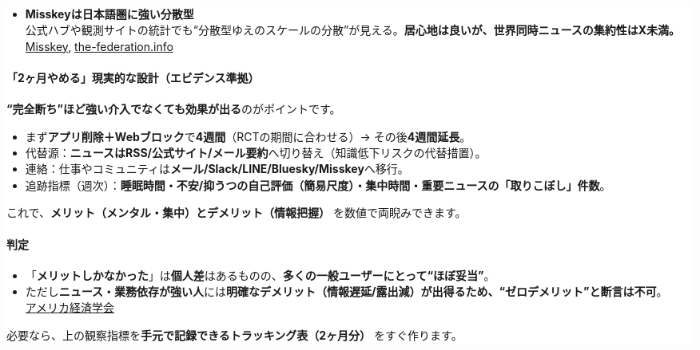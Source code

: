 - **Misskeyは日本語圏に強い分散型**  
公式ハブや観測サイトの統計でも“分散型ゆえのスケールの分散”が見える。**居心地は良いが、世界同時ニュースの集約性はX未満。**  
[Misskey](https://misskey-hub.net/en/servers/stats/?utm_source=chatgpt.com), 
[the-federation.info](https://the-federation.info/?utm_source=chatgpt.com)

#### 「2ヶ月やめる」現実的な設計（エビデンス準拠）
**“完全断ち”ほど強い介入でなくても効果が出る**のがポイントです。
- まず**アプリ削除＋Webブロック**で**4週間**（RCTの期間に合わせる）→ その後**4週間延長**。
- 代替源：**ニュースはRSS/公式サイト/メール要約**へ切り替え（知識低下リスクの代替措置）。
- 連絡：仕事やコミュニティは**メール/Slack/LINE/Bluesky/Misskey**へ移行。
- 追跡指標（週次）：**睡眠時間・不安/抑うつの自己評価（簡易尺度）・集中時間・重要ニュースの「取りこぼし」件数**。  

これで、**メリット（メンタル・集中）とデメリット（情報把握）** を数値で両睨みできます。

#### 判定
- 「**メリットしかなかった**」は**個人差**はあるものの、**多くの一般ユーザーにとって“ほぼ妥当”**。
- ただし**ニュース・業務依存が強い人**には**明確なデメリット（情報遅延/露出減）が出得るため、“ゼロデメリット”と断言は不可**。  
[アメリカ経済学会](https://www.aeaweb.org/articles?id=10.1257%2Faer.20190658&utm_source=chatgpt.com)

必要なら、上の観察指標を**手元で記録できるトラッキング表（2ヶ月分）** をすぐ作ります。
